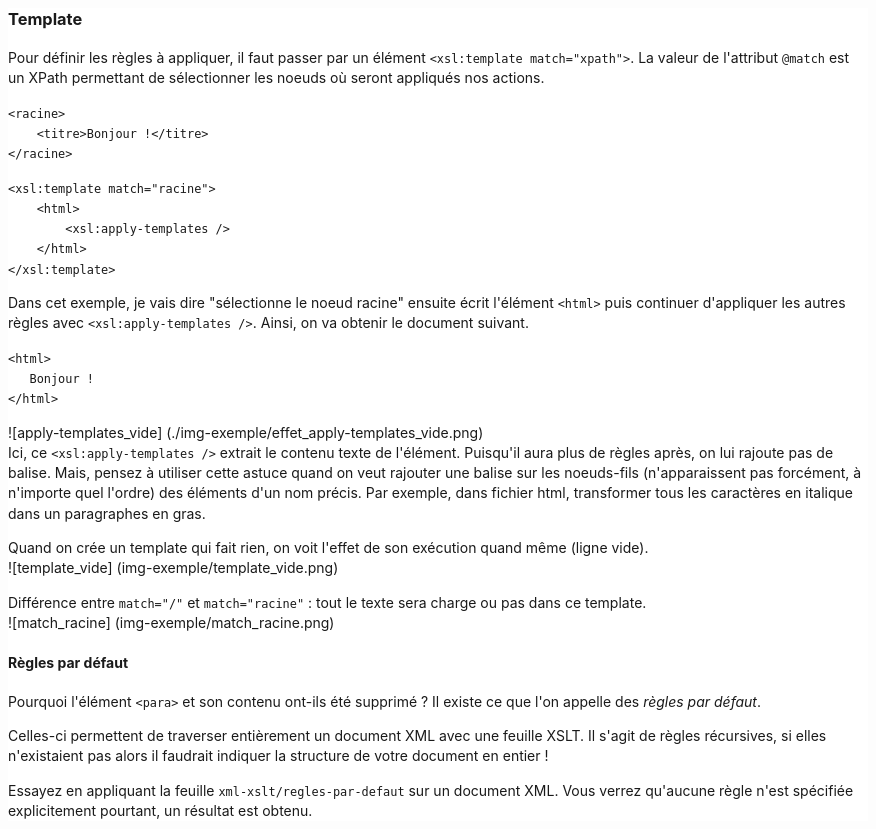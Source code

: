 ### Template

Pour définir les règles à appliquer, il faut passer par un élément `<xsl:template match="xpath">`. La valeur de l'attribut `@match` est un XPath permettant de sélectionner les noeuds où seront appliqués nos actions.

```
<racine>
    <titre>Bonjour !</titre>
</racine>
```

```
<xsl:template match="racine">
    <html>
        <xsl:apply-templates />
    </html>
</xsl:template>
```

Dans cet exemple, je vais dire "sélectionne le noeud racine" ensuite écrit l'élément `<html>` puis continuer d'appliquer les autres règles avec `<xsl:apply-templates />`. Ainsi, on va obtenir le document suivant.

```
<html>
   Bonjour !
</html>
```

![apply-templates_vide] (./img-exemple/effet_apply-templates_vide.png)  
Ici, ce `<xsl:apply-templates />` extrait le contenu texte de l'élément. Puisqu'il aura plus de règles après, on lui rajoute pas de balise. Mais, pensez à utiliser cette astuce quand on veut rajouter une balise sur les noeuds-fils (n'apparaissent pas forcément, à n'importe quel l'ordre) des éléments d'un nom précis. Par exemple, dans fichier html, transformer tous les caractères en italique dans un paragraphes en gras. 

Quand on crée un template qui fait rien, on voit l'effet de son exécution quand même (ligne vide).  
![template_vide] (img-exemple/template_vide.png)

Différence entre `match="/"` et `match="racine"` : tout le texte sera charge ou pas dans ce template.  
![match_racine] (img-exemple/match_racine.png)
 
#### Règles par défaut

Pourquoi l'élément `<para>` et son contenu ont-ils été supprimé ? Il existe ce que l'on appelle des *règles par défaut*.

Celles-ci permettent de traverser entièrement un document XML avec une feuille XSLT. Il s'agit de règles récursives, si elles n'existaient pas alors il faudrait indiquer la structure de votre document en entier !

Essayez en appliquant la feuille `xml-xslt/regles-par-defaut` sur un document XML. Vous verrez qu'aucune règle n'est spécifiée explicitement pourtant, un résultat est obtenu.
